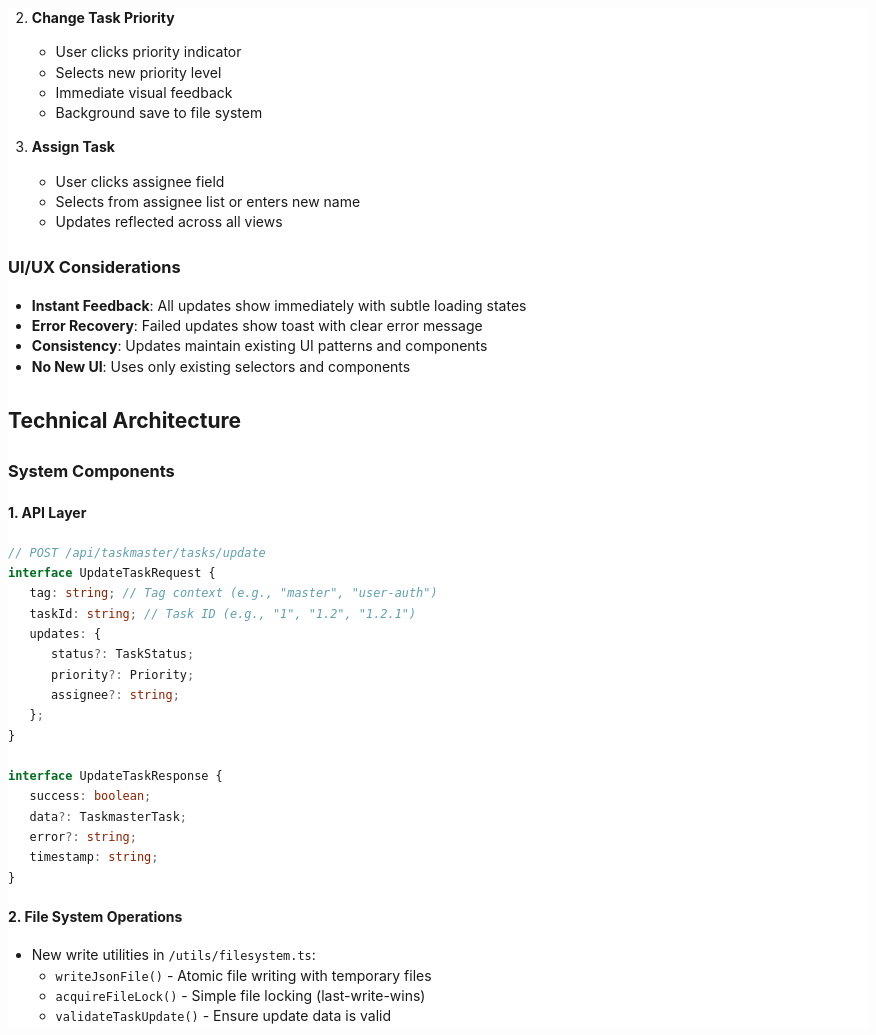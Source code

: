 2. **Change Task Priority**

   - User clicks priority indicator
   - Selects new priority level
   - Immediate visual feedback
   - Background save to file system

3. **Assign Task**
   - User clicks assignee field
   - Selects from assignee list or enters new name
   - Updates reflected across all views

### UI/UX Considerations

- **Instant Feedback**: All updates show immediately with subtle loading states
- **Error Recovery**: Failed updates show toast with clear error message
- **Consistency**: Updates maintain existing UI patterns and components
- **No New UI**: Uses only existing selectors and components

</context>

<PRD>

## Technical Architecture

### System Components

#### 1. API Layer

```typescript
// POST /api/taskmaster/tasks/update
interface UpdateTaskRequest {
   tag: string; // Tag context (e.g., "master", "user-auth")
   taskId: string; // Task ID (e.g., "1", "1.2", "1.2.1")
   updates: {
      status?: TaskStatus;
      priority?: Priority;
      assignee?: string;
   };
}

interface UpdateTaskResponse {
   success: boolean;
   data?: TaskmasterTask;
   error?: string;
   timestamp: string;
}
```

#### 2. File System Operations

- New write utilities in `/utils/filesystem.ts`:
   - `writeJsonFile()` - Atomic file writing with temporary files
   - `acquireFileLock()` - Simple file locking (last-write-wins)
   - `validateTaskUpdate()` - Ensure update data is valid
